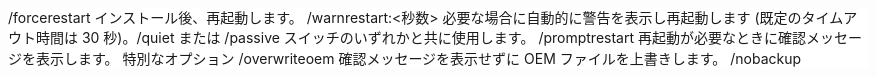 </td>
<td style="border:1px solid black;">
</td>
</tr>
<tr>
<td style="border:1px solid black;">
/forcerestart
</td>
<td style="border:1px solid black;">
インストール後、再起動します。
</td>
</tr>
<tr class="alternateRow">
<td style="border:1px solid black;">
</td>
<td style="border:1px solid black;">
</td>
</tr>
<tr>
<td style="border:1px solid black;">
/warnrestart:&lt;秒数&gt;
</td>
<td style="border:1px solid black;">
必要な場合に自動的に警告を表示し再起動します (既定のタイムアウト時間は 30 秒)。/quiet または /passive スイッチのいずれかと共に使用します。
</td>
</tr>
<tr class="alternateRow">
<td style="border:1px solid black;">
</td>
<td style="border:1px solid black;">
</td>
</tr>
<tr>
<td style="border:1px solid black;">
/promptrestart
</td>
<td style="border:1px solid black;">
再起動が必要なときに確認メッセージを表示します。
</td>
</tr>
<tr>
<th colspan="2">
特別なオプション
</th>
</tr>
<tr class="alternateRow">
<td style="border:1px solid black;">
/overwriteoem
</td>
<td style="border:1px solid black;">
確認メッセージを表示せずに OEM ファイルを上書きします。
</td>
</tr>
<tr>
<td style="border:1px solid black;">
</td>
<td style="border:1px solid black;">
</td>
</tr>
<tr class="alternateRow">
<td style="border:1px solid black;">
/nobackup
</td>
<td style="border:1px solid black;">